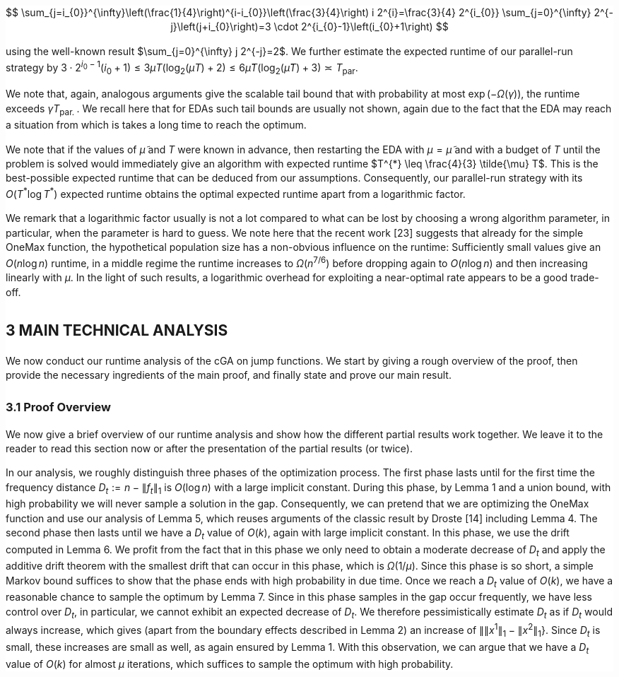 $$
\sum_{j=i_{0}}^{\infty}\left(\frac{1}{4}\right)^{i-i_{0}}\left(\frac{3}{4}\right) i 2^{i}=\frac{3}{4} 2^{i_{0}} \sum_{j=0}^{\infty} 2^{-j}\left(j+i_{0}\right)=3 \cdot 2^{i_{0}-1}\left(i_{0}+1\right)
$$

using the well-known result $\sum_{j=0}^{\infty} j 2^{-j}=2$. We further estimate the expected runtime of our parallel-run strategy by
$3 \cdot 2^{i_{0}-1}\left(i_{0}+1\right) \leq 3 \mu T\left(\log _{2}(\mu T)+2\right) \leq 6 \hat{\mu} T\left(\log _{2}(\hat{\mu} T)+3\right) \asymp T_{\mathrm{par}}$.

We note that, again, analogous arguments give the scalable tail bound that with probability at most $\exp (-\Omega(\gamma))$, the runtime exceeds $\gamma T_{\text {par. }}$. We recall here that for EDAs such tail bounds are usually not shown, again due to the fact that the EDA may reach a situation from which is takes a long time to reach the optimum.

We note that if the values of $\tilde{\mu}$ and $T$ were known in advance, then restarting the EDA with $\mu=\tilde{\mu}$ and with a budget of $T$ until the problem is solved would immediately give an algorithm with expected runtime $T^{*} \leq \frac{4}{3} \tilde{\mu} T$. This is the best-possible expected runtime that can be deduced from our assumptions. Consequently, our parallel-run strategy with its $O\left(T^{*} \log T^{*}\right)$ expected runtime obtains the optimal expected runtime apart from a logarithmic factor.

We remark that a logarithmic factor usually is not a lot compared to what can be lost by choosing a wrong algorithm parameter, in particular, when the parameter is hard to guess. We note here that the recent work [23] suggests that already for the simple OneMax function, the hypothetical population size has a non-obvious influence on the runtime: Sufficiently small values give an $O(n \log n)$ runtime, in a middle regime the runtime increases to $\Omega\left(n^{7 / 6}\right)$ before dropping again to $O(n \log n)$ and then increasing linearly with $\mu$. In the light of such results, a logarithmic overhead for exploiting a near-optimal rate appears to be a good trade-off.

## 3 MAIN TECHNICAL ANALYSIS

We now conduct our runtime analysis of the cGA on jump functions. We start by giving a rough overview of the proof, then provide the necessary ingredients of the main proof, and finally state and prove our main result.

### 3.1 Proof Overview

We now give a brief overview of our runtime analysis and show how the different partial results work together. We leave it to the reader to read this section now or after the presentation of the partial results (or twice).

In our analysis, we roughly distinguish three phases of the optimization process. The first phase lasts until for the first time the frequency distance $D_{t}:=n-\left\|f_{t}\right\|_{1}$ is $O(\log n)$ with a large implicit constant. During this phase, by Lemma 1 and a union bound, with high probability we will never sample a solution in the gap. Consequently, we can pretend that we are optimizing the OneMax function and use our analysis of Lemma 5, which reuses arguments of the classic result by Droste [14] including Lemma 4. The second phase then lasts until we have a $D_{t}$ value of $O(k)$, again with large implicit constant. In this phase, we use the drift computed in Lemma 6. We profit from the fact that in this phase we only need to obtain a moderate decrease of $D_{t}$ and apply the additive drift theorem with the smallest drift that can occur in this phase, which is $\Omega(1 / \mu)$. Since this phase is so short, a simple Markov bound suffices to show that the phase ends with high probability in due time. Once we reach a $D_{t}$ value of $O(k)$, we have a reasonable chance to sample the optimum by Lemma 7. Since in this phase samples in the gap occur frequently, we have less control over $D_{t}$, in particular, we cannot exhibit an expected decrease of $D_{t}$. We therefore pessimistically estimate $D_{t}$ as if $D_{t}$ would always increase, which gives (apart from the boundary effects described in Lemma 2) an
increase of $\left\|\left\|x^{1}\right\|_{1}-\left\|x^{2}\right\|_{1}\right\}$. Since $D_{t}$ is small, these increases are small as well, as again ensured by Lemma 1. With this observation, we can argue that we have a $D_{t}$ value of $O(k)$ for almost $\mu$ iterations, which suffices to sample the optimum with high probability.


[^0]:    Permission to make digital or hard copies of all or part of this work for personal or classroom use is granted without fee provided that copies are not made or distributed for profit or commercial advantage and that copies bear this notice and the full citation on the first page. Copyrights for components of this work owned by others than the author(s) must be honored. Abstracting with credit is permitted. To copy otherwise, or republish, to post on servers or to redistribute to lists, requires prior specific permission and/or a fee. Request permissions from permissions@acm.org.
[^1]:    In the paper, this is stated as minimum of the two terms, but from the proofs it is clear that it should be the maximum.
